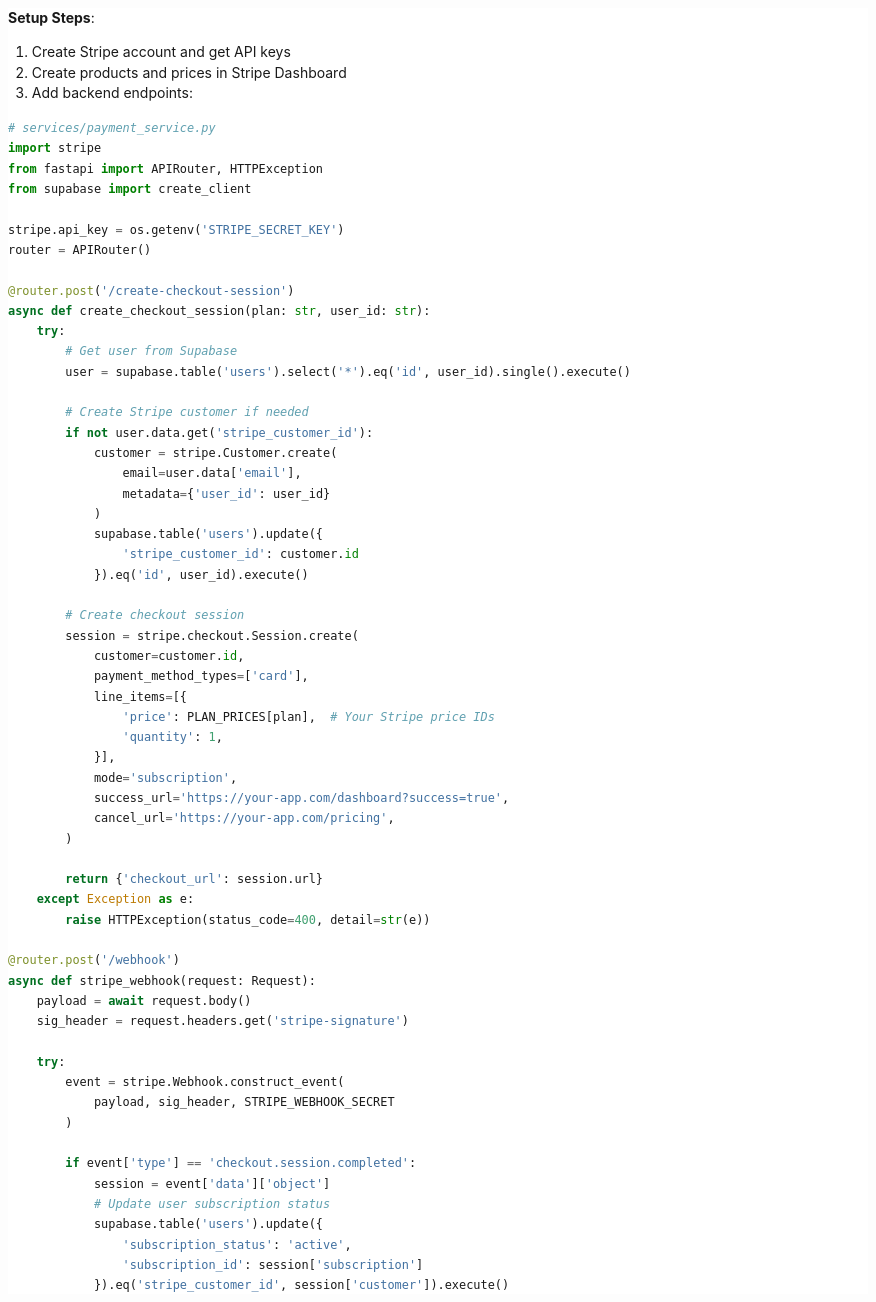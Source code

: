**Setup Steps**:
1. Create Stripe account and get API keys
2. Create products and prices in Stripe Dashboard
3. Add backend endpoints:

```python
# services/payment_service.py
import stripe
from fastapi import APIRouter, HTTPException
from supabase import create_client

stripe.api_key = os.getenv('STRIPE_SECRET_KEY')
router = APIRouter()

@router.post('/create-checkout-session')
async def create_checkout_session(plan: str, user_id: str):
    try:
        # Get user from Supabase
        user = supabase.table('users').select('*').eq('id', user_id).single().execute()
        
        # Create Stripe customer if needed
        if not user.data.get('stripe_customer_id'):
            customer = stripe.Customer.create(
                email=user.data['email'],
                metadata={'user_id': user_id}
            )
            supabase.table('users').update({
                'stripe_customer_id': customer.id
            }).eq('id', user_id).execute()
        
        # Create checkout session
        session = stripe.checkout.Session.create(
            customer=customer.id,
            payment_method_types=['card'],
            line_items=[{
                'price': PLAN_PRICES[plan],  # Your Stripe price IDs
                'quantity': 1,
            }],
            mode='subscription',
            success_url='https://your-app.com/dashboard?success=true',
            cancel_url='https://your-app.com/pricing',
        )
        
        return {'checkout_url': session.url}
    except Exception as e:
        raise HTTPException(status_code=400, detail=str(e))

@router.post('/webhook')
async def stripe_webhook(request: Request):
    payload = await request.body()
    sig_header = request.headers.get('stripe-signature')
    
    try:
        event = stripe.Webhook.construct_event(
            payload, sig_header, STRIPE_WEBHOOK_SECRET
        )
        
        if event['type'] == 'checkout.session.completed':
            session = event['data']['object']
            # Update user subscription status
            supabase.table('users').update({
                'subscription_status': 'active',
                'subscription_id': session['subscription']
            }).eq('stripe_customer_id', session['customer']).execute()
```